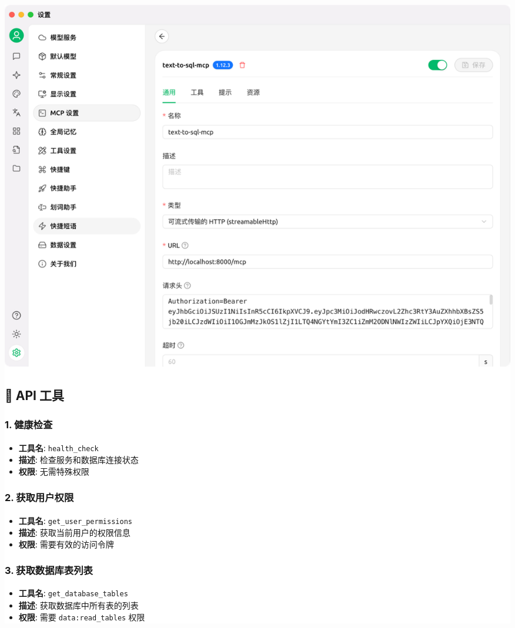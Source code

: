 ![config-example](config-example.png)

## 🔧 API 工具

### 1. 健康检查
- **工具名**: `health_check`
- **描述**: 检查服务和数据库连接状态
- **权限**: 无需特殊权限

### 2. 获取用户权限
- **工具名**: `get_user_permissions`
- **描述**: 获取当前用户的权限信息
- **权限**: 需要有效的访问令牌

### 3. 获取数据库表列表
- **工具名**: `get_database_tables`
- **描述**: 获取数据库中所有表的列表
- **权限**: 需要 `data:read_tables` 权限
